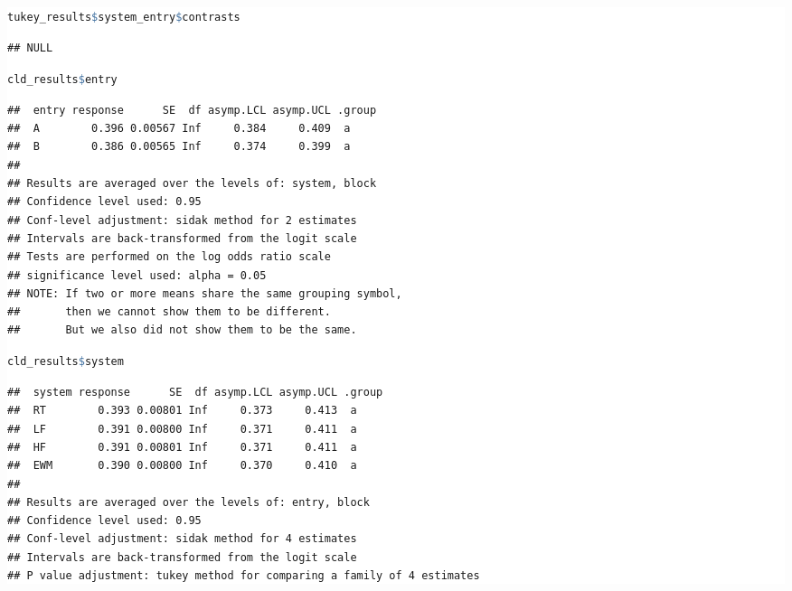 ``` r
tukey_results$system_entry$contrasts
```

    ## NULL

``` r
cld_results$entry
```

    ##  entry response      SE  df asymp.LCL asymp.UCL .group
    ##  A        0.396 0.00567 Inf     0.384     0.409  a    
    ##  B        0.386 0.00565 Inf     0.374     0.399  a    
    ## 
    ## Results are averaged over the levels of: system, block 
    ## Confidence level used: 0.95 
    ## Conf-level adjustment: sidak method for 2 estimates 
    ## Intervals are back-transformed from the logit scale 
    ## Tests are performed on the log odds ratio scale 
    ## significance level used: alpha = 0.05 
    ## NOTE: If two or more means share the same grouping symbol,
    ##       then we cannot show them to be different.
    ##       But we also did not show them to be the same.

``` r
cld_results$system
```

    ##  system response      SE  df asymp.LCL asymp.UCL .group
    ##  RT        0.393 0.00801 Inf     0.373     0.413  a    
    ##  LF        0.391 0.00800 Inf     0.371     0.411  a    
    ##  HF        0.391 0.00801 Inf     0.371     0.411  a    
    ##  EWM       0.390 0.00800 Inf     0.370     0.410  a    
    ## 
    ## Results are averaged over the levels of: entry, block 
    ## Confidence level used: 0.95 
    ## Conf-level adjustment: sidak method for 4 estimates 
    ## Intervals are back-transformed from the logit scale 
    ## P value adjustment: tukey method for comparing a family of 4 estimates 